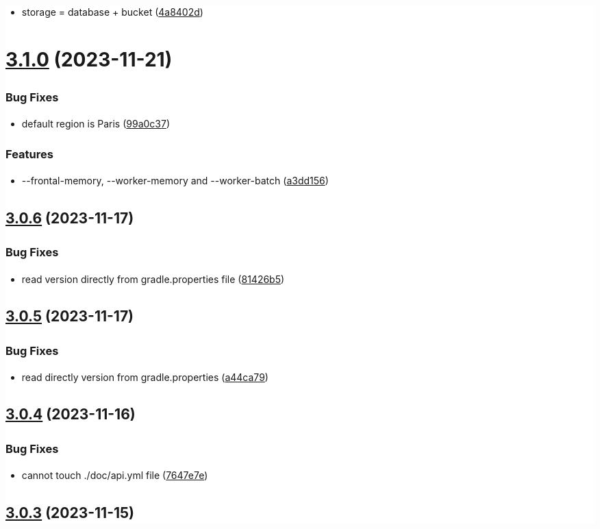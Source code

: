 * storage = database + bucket ([4a8402d](https://github.com/hei-school/poja-cli/commit/4a8402d332ec70a518f735f891285cdd94052daa))



# [3.1.0](https://github.com/hei-school/poja-cli/compare/v3.0.6...v3.1.0) (2023-11-21)


### Bug Fixes

* default region is Paris ([99a0c37](https://github.com/hei-school/poja-cli/commit/99a0c371ccf72030c6aff2cc1155bb619957107b))


### Features

* --frontal-memory, --worker-memory and --worker-batch ([a3dd156](https://github.com/hei-school/poja-cli/commit/a3dd1569011ce42715a821a35d439a831fe06231))



## [3.0.6](https://github.com/hei-school/poja-cli/compare/v3.0.5...v3.0.6) (2023-11-17)


### Bug Fixes

* read version directly from gradle.properties file ([81426b5](https://github.com/hei-school/poja-cli/commit/81426b5dcd45f515e5c29180b885223fd471146f))



## [3.0.5](https://github.com/hei-school/poja-cli/compare/v3.0.4...v3.0.5) (2023-11-17)


### Bug Fixes

* read directly version from gradle.properties ([a44ca79](https://github.com/hei-school/poja-cli/commit/a44ca790a8f6fb709c9036ac86839ddf751c9283))



## [3.0.4](https://github.com/hei-school/poja-cli/compare/v3.0.3...v3.0.4) (2023-11-16)


### Bug Fixes

* cannot touch ./doc/api.yml file ([7647e7e](https://github.com/hei-school/poja-cli/commit/7647e7e97228662c1660e171b57f2cd942ca5472))



## [3.0.3](https://github.com/hei-school/poja-cli/compare/v3.0.2...v3.0.3) (2023-11-15)
